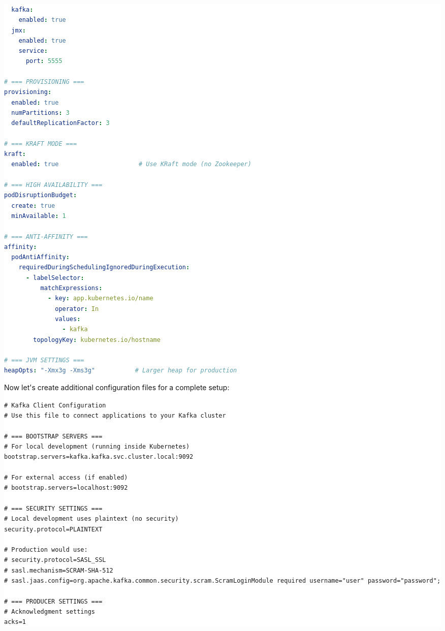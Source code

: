 ```yaml
  kafka:
    enabled: true
  jmx:
    enabled: true
    service:
      port: 5555

# === PROVISIONING ===
provisioning:
  enabled: true
  numPartitions: 3
  defaultReplicationFactor: 3
  
# === KRAFT MODE ===
kraft:
  enabled: true                      # Use KRaft mode (no Zookeeper)

# === HIGH AVAILABILITY ===
podDisruptionBudget:
  create: true
  minAvailable: 1

# === ANTI-AFFINITY ===
affinity:
  podAntiAffinity:
    requiredDuringSchedulingIgnoredDuringExecution:
      - labelSelector:
          matchExpressions:
            - key: app.kubernetes.io/name
              operator: In
              values:
                - kafka
        topologyKey: kubernetes.io/hostname

# === JVM SETTINGS ===
heapOpts: "-Xmx3g -Xms3g"           # Larger heap for production
```

Now let's create additional configuration files for a complete setup:

```properties
# Kafka Client Configuration
# Use this file to connect applications to your Kafka cluster

# === BOOTSTRAP SERVERS ===
# For local development (running inside Kubernetes)
bootstrap.servers=kafka.kafka.svc.cluster.local:9092

# For external access (if enabled)
# bootstrap.servers=localhost:9092

# === SECURITY SETTINGS ===
# Local development uses plaintext (no security)
security.protocol=PLAINTEXT

# Production would use:
# security.protocol=SASL_SSL
# sasl.mechanism=SCRAM-SHA-512
# sasl.jaas.config=org.apache.kafka.common.security.scram.ScramLoginModule required username="user" password="password";

# === PRODUCER SETTINGS ===
# Acknowledgment settings
acks=1
```